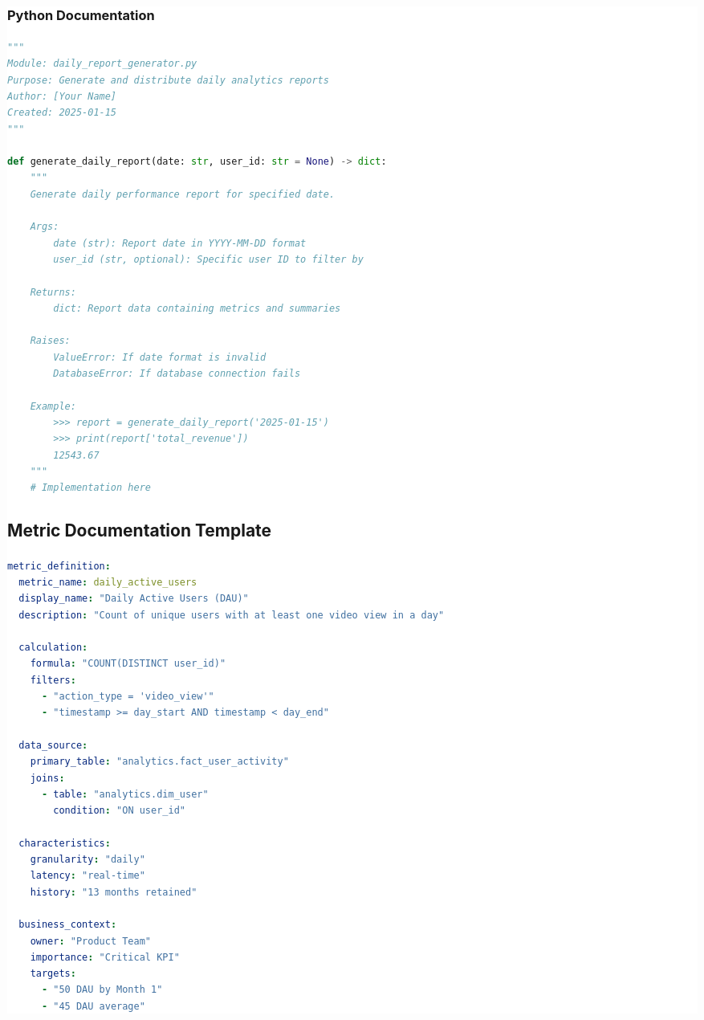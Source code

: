 ### Python Documentation
```python
"""
Module: daily_report_generator.py
Purpose: Generate and distribute daily analytics reports
Author: [Your Name]
Created: 2025-01-15
"""

def generate_daily_report(date: str, user_id: str = None) -> dict:
    """
    Generate daily performance report for specified date.
    
    Args:
        date (str): Report date in YYYY-MM-DD format
        user_id (str, optional): Specific user ID to filter by
        
    Returns:
        dict: Report data containing metrics and summaries
        
    Raises:
        ValueError: If date format is invalid
        DatabaseError: If database connection fails
        
    Example:
        >>> report = generate_daily_report('2025-01-15')
        >>> print(report['total_revenue'])
        12543.67
    """
    # Implementation here
```

## Metric Documentation Template

```yaml
metric_definition:
  metric_name: daily_active_users
  display_name: "Daily Active Users (DAU)"
  description: "Count of unique users with at least one video view in a day"
  
  calculation:
    formula: "COUNT(DISTINCT user_id)"
    filters: 
      - "action_type = 'video_view'"
      - "timestamp >= day_start AND timestamp < day_end"
    
  data_source:
    primary_table: "analytics.fact_user_activity"
    joins:
      - table: "analytics.dim_user"
        condition: "ON user_id"
    
  characteristics:
    granularity: "daily"
    latency: "real-time"
    history: "13 months retained"
    
  business_context:
    owner: "Product Team"
    importance: "Critical KPI"
    targets:
      - "50 DAU by Month 1"
      - "45 DAU average"
```